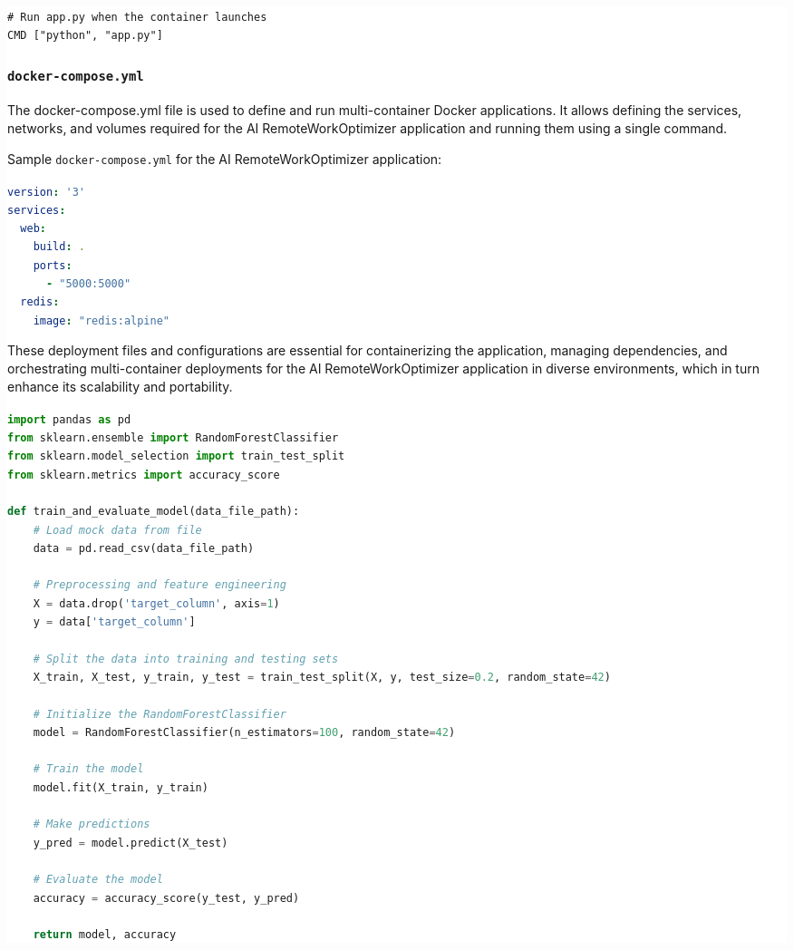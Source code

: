 ```docker
# Run app.py when the container launches
CMD ["python", "app.py"]
```

### `docker-compose.yml`
The docker-compose.yml file is used to define and run multi-container Docker applications. It allows defining the services, networks, and volumes required for the AI RemoteWorkOptimizer application and running them using a single command.

Sample `docker-compose.yml` for the AI RemoteWorkOptimizer application:
```yaml
version: '3'
services:
  web:
    build: .
    ports:
      - "5000:5000"
  redis:
    image: "redis:alpine"
```

These deployment files and configurations are essential for containerizing the application, managing dependencies, and orchestrating multi-container deployments for the AI RemoteWorkOptimizer application in diverse environments, which in turn enhance its scalability and portability.

```python
import pandas as pd
from sklearn.ensemble import RandomForestClassifier
from sklearn.model_selection import train_test_split
from sklearn.metrics import accuracy_score

def train_and_evaluate_model(data_file_path):
    # Load mock data from file
    data = pd.read_csv(data_file_path)

    # Preprocessing and feature engineering
    X = data.drop('target_column', axis=1)
    y = data['target_column']

    # Split the data into training and testing sets
    X_train, X_test, y_train, y_test = train_test_split(X, y, test_size=0.2, random_state=42)

    # Initialize the RandomForestClassifier
    model = RandomForestClassifier(n_estimators=100, random_state=42)

    # Train the model
    model.fit(X_train, y_train)

    # Make predictions
    y_pred = model.predict(X_test)

    # Evaluate the model
    accuracy = accuracy_score(y_test, y_pred)

    return model, accuracy
```
